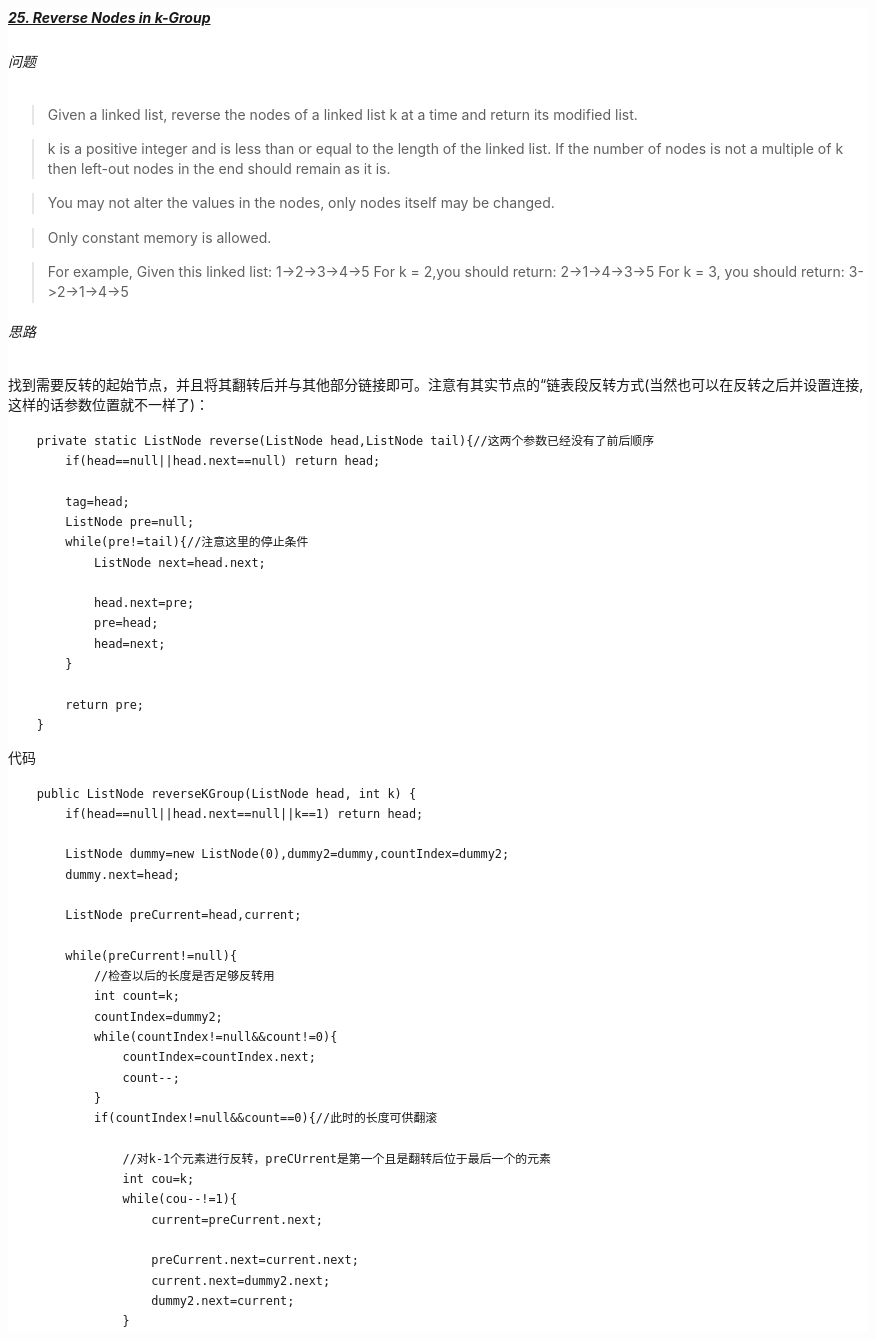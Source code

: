 ##### [25. Reverse Nodes in k-Group](https://leetcode.com/problems/reverse-nodes-in-k-group/description/)

###### 问题
>Given a linked list, reverse the nodes of a linked list k at a time and return its modified list.

>k is a positive integer and is less than or equal to the length of the linked list. If the number of nodes is not a multiple of k then left-out nodes in the end should remain as it is.

>You may not alter the values in the nodes, only nodes itself may be changed.

>Only constant memory is allowed.

>For example,
Given this linked list: 1->2->3->4->5
For k = 2,you should return: 2->1->4->3->5
For k = 3, you should return: 3->2->1->4->5

###### 思路

找到需要反转的起始节点，并且将其翻转后并与其他部分链接即可。注意有其实节点的“链表段反转方式(当然也可以在反转之后并设置连接,这样的话参数位置就不一样了)：
```
    private static ListNode reverse(ListNode head,ListNode tail){//这两个参数已经没有了前后顺序
        if(head==null||head.next==null) return head;

        tag=head;
        ListNode pre=null;
        while(pre!=tail){//注意这里的停止条件
            ListNode next=head.next;

            head.next=pre;
            pre=head;
            head=next;
        }

        return pre;
    }
```
代码
```
    public ListNode reverseKGroup(ListNode head, int k) {
        if(head==null||head.next==null||k==1) return head;

        ListNode dummy=new ListNode(0),dummy2=dummy,countIndex=dummy2;
        dummy.next=head;
        
        ListNode preCurrent=head,current;

        while(preCurrent!=null){
            //检查以后的长度是否足够反转用
            int count=k;
            countIndex=dummy2;
            while(countIndex!=null&&count!=0){
                countIndex=countIndex.next;
                count--;
            }
            if(countIndex!=null&&count==0){//此时的长度可供翻滚
                
                //对k-1个元素进行反转，preCUrrent是第一个且是翻转后位于最后一个的元素
                int cou=k;
                while(cou--!=1){
                    current=preCurrent.next;

                    preCurrent.next=current.next;
                    current.next=dummy2.next;
                    dummy2.next=current;
                }
```